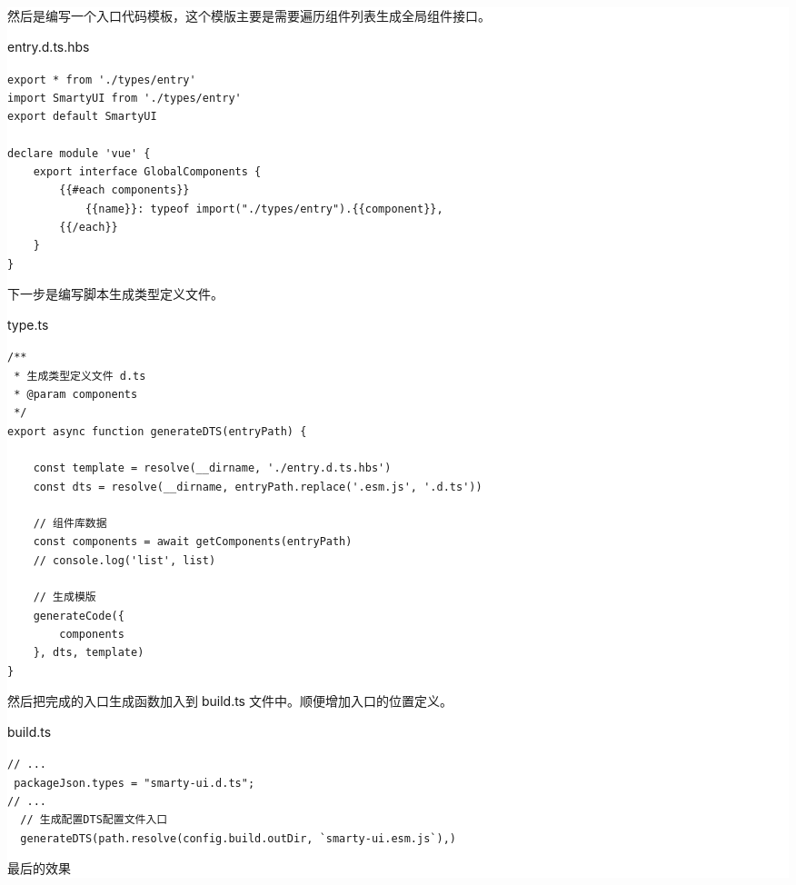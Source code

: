 然后是编写一个入口代码模板，这个模版主要是需要遍历组件列表生成全局组件接口。

entry.d.ts.hbs

```
export * from './types/entry'
import SmartyUI from './types/entry'
export default SmartyUI
​
declare module 'vue' {
    export interface GlobalComponents {
        {{#each components}}
            {{name}}: typeof import("./types/entry").{{component}},
        {{/each}}
    }
}
```

下一步是编写脚本生成类型定义文件。

type.ts

```
/**
 * 生成类型定义文件 d.ts
 * @param components 
 */
export async function generateDTS(entryPath) {
​
    const template = resolve(__dirname, './entry.d.ts.hbs')
    const dts = resolve(__dirname, entryPath.replace('.esm.js', '.d.ts'))
​
    // 组件库数据
    const components = await getComponents(entryPath)
    // console.log('list', list)
​
    // 生成模版
    generateCode({
        components
    }, dts, template)
}
```

然后把完成的入口生成函数加入到 build.ts 文件中。顺便增加入口的位置定义。

build.ts

```
// ...
 packageJson.types = "smarty-ui.d.ts";
// ...
  // 生成配置DTS配置文件入口
  generateDTS(path.resolve(config.build.outDir, `smarty-ui.esm.js`),)
```

最后的效果
